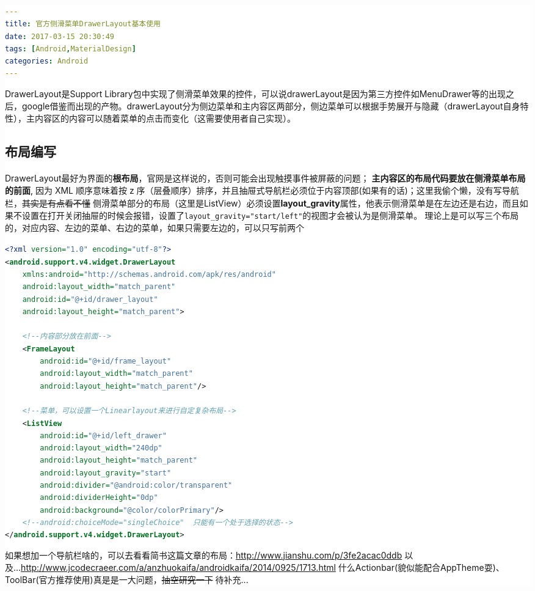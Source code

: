 ```yaml
---
title: 官方侧滑菜单DrawerLayout基本使用
date: 2017-03-15 20:30:49
tags: [Android,MaterialDesign]
categories: Android
---
```


DrawerLayout是Support Library包中实现了侧滑菜单效果的控件，可以说drawerLayout是因为第三方控件如MenuDrawer等的出现之后，google借鉴而出现的产物。drawerLayout分为侧边菜单和主内容区两部分，侧边菜单可以根据手势展开与隐藏（drawerLayout自身特性），主内容区的内容可以随着菜单的点击而变化（这需要使用者自己实现）。

## 布局编写

DrawerLayout最好为界面的**根布局**，官网是这样说的，否则可能会出现触摸事件被屏蔽的问题；
**主内容区的布局代码要放在侧滑菜单布局的前面**, 因为 XML 顺序意味着按 z 序（层叠顺序）排序，并且抽屉式导航栏必须位于内容顶部(如果有的话)；这里我偷个懒，没有写导航栏，~~其实是有点看不懂~~
侧滑菜单部分的布局（这里是ListView）必须设置**layout_gravity**属性，他表示侧滑菜单是在左边还是右边，而且如果不设置在打开关闭抽屉的时候会报错，设置了`layout_gravity="start/left"`的视图才会被认为是侧滑菜单。
理论上是可以写三个布局的，对应内容、左边的菜单、右边的菜单，如果只需要左边的，可以只写前两个

```xml
<?xml version="1.0" encoding="utf-8"?>
<android.support.v4.widget.DrawerLayout
    xmlns:android="http://schemas.android.com/apk/res/android"
    android:layout_width="match_parent"
    android:id="@+id/drawer_layout"
    android:layout_height="match_parent">

    <!--内容部分放在前面-->
    <FrameLayout
        android:id="@+id/frame_layout"
        android:layout_width="match_parent"
        android:layout_height="match_parent"/>

    <!--菜单，可以设置一个Linearlayout来进行自定复杂布局-->
    <ListView
        android:id="@+id/left_drawer"
        android:layout_width="240dp"
        android:layout_height="match_parent"
        android:layout_gravity="start"
        android:divider="@android:color/transparent"
        android:dividerHeight="0dp"
        android:background="@color/colorPrimary"/>
    <!--android:choiceMode="singleChoice"  只能有一个处于选择的状态-->
</android.support.v4.widget.DrawerLayout>
```

如果想加一个导航栏啥的，可以去看看简书这篇文章的布局：http://www.jianshu.com/p/3fe2acac0ddb
以及...http://www.jcodecraeer.com/a/anzhuokaifa/androidkaifa/2014/0925/1713.html
什么Actionbar(貌似能配合AppTheme耍)、ToolBar(官方推荐使用)真是是一大问题，~~抽空研究一下~~
待补充...
